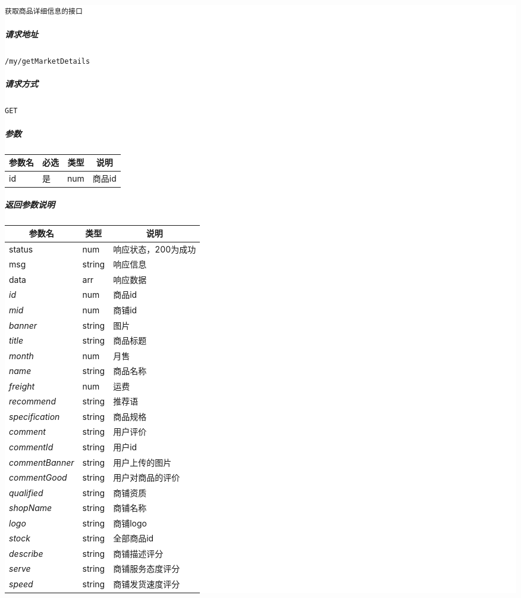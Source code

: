 ```cmd
获取商品详细信息的接口
```

##### 请求地址

```cmd
/my/getMarketDetails
```

##### 请求方式

```
GET
```

##### 参数

| 参数名 | 必选 | 类型 | 说明   |
| ------ | ---- | ---- | ------ |
| id     | 是   | num  | 商品id |

##### 返回参数说明

| 参数名          | 类型   | 说明                |
| --------------- | ------ | ------------------- |
| status          | num    | 响应状态，200为成功 |
| msg             | string | 响应信息            |
| data            | arr    | 响应数据            |
| *id*            | num    | 商品id              |
| *mid*           | num    | 商铺id              |
| *banner*        | string | 图片                |
| *title*         | string | 商品标题            |
| *month*         | num    | 月售                |
| *name*          | string | 商品名称            |
| *freight*       | num    | 运费                |
| *recommend*     | string | 推荐语              |
| *specification* | string | 商品规格            |
| *comment*       | string | 用户评价            |
| *commentId*     | string | 用户id              |
| *commentBanner* | string | 用户上传的图片      |
| *commentGood*   | string | 用户对商品的评价    |
| *qualified*     | string | 商铺资质            |
| *shopName*      | string | 商铺名称            |
| *logo*          | string | 商铺logo            |
| *stock*         | string | 全部商品id          |
| *describe*      | string | 商铺描述评分        |
| *serve*         | string | 商铺服务态度评分    |
| *speed*         | string | 商铺发货速度评分    |

